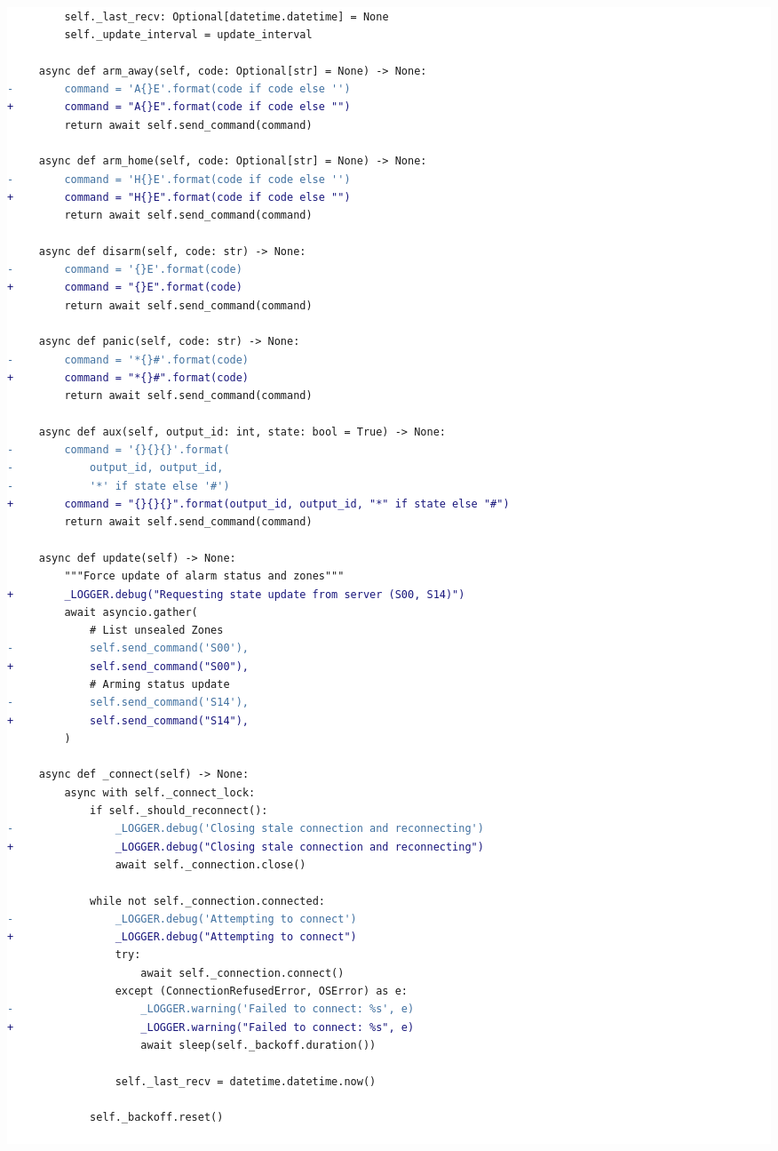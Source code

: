 ```diff
         self._last_recv: Optional[datetime.datetime] = None
         self._update_interval = update_interval
 
     async def arm_away(self, code: Optional[str] = None) -> None:
-        command = 'A{}E'.format(code if code else '')
+        command = "A{}E".format(code if code else "")
         return await self.send_command(command)
 
     async def arm_home(self, code: Optional[str] = None) -> None:
-        command = 'H{}E'.format(code if code else '')
+        command = "H{}E".format(code if code else "")
         return await self.send_command(command)
 
     async def disarm(self, code: str) -> None:
-        command = '{}E'.format(code)
+        command = "{}E".format(code)
         return await self.send_command(command)
 
     async def panic(self, code: str) -> None:
-        command = '*{}#'.format(code)
+        command = "*{}#".format(code)
         return await self.send_command(command)
 
     async def aux(self, output_id: int, state: bool = True) -> None:
-        command = '{}{}{}'.format(
-            output_id, output_id,
-            '*' if state else '#')
+        command = "{}{}{}".format(output_id, output_id, "*" if state else "#")
         return await self.send_command(command)
 
     async def update(self) -> None:
         """Force update of alarm status and zones"""
+        _LOGGER.debug("Requesting state update from server (S00, S14)")
         await asyncio.gather(
             # List unsealed Zones
-            self.send_command('S00'),
+            self.send_command("S00"),
             # Arming status update
-            self.send_command('S14'),
+            self.send_command("S14"),
         )
 
     async def _connect(self) -> None:
         async with self._connect_lock:
             if self._should_reconnect():
-                _LOGGER.debug('Closing stale connection and reconnecting')
+                _LOGGER.debug("Closing stale connection and reconnecting")
                 await self._connection.close()
 
             while not self._connection.connected:
-                _LOGGER.debug('Attempting to connect')
+                _LOGGER.debug("Attempting to connect")
                 try:
                     await self._connection.connect()
                 except (ConnectionRefusedError, OSError) as e:
-                    _LOGGER.warning('Failed to connect: %s', e)
+                    _LOGGER.warning("Failed to connect: %s", e)
                     await sleep(self._backoff.duration())
 
                 self._last_recv = datetime.datetime.now()
 
             self._backoff.reset()
 
```